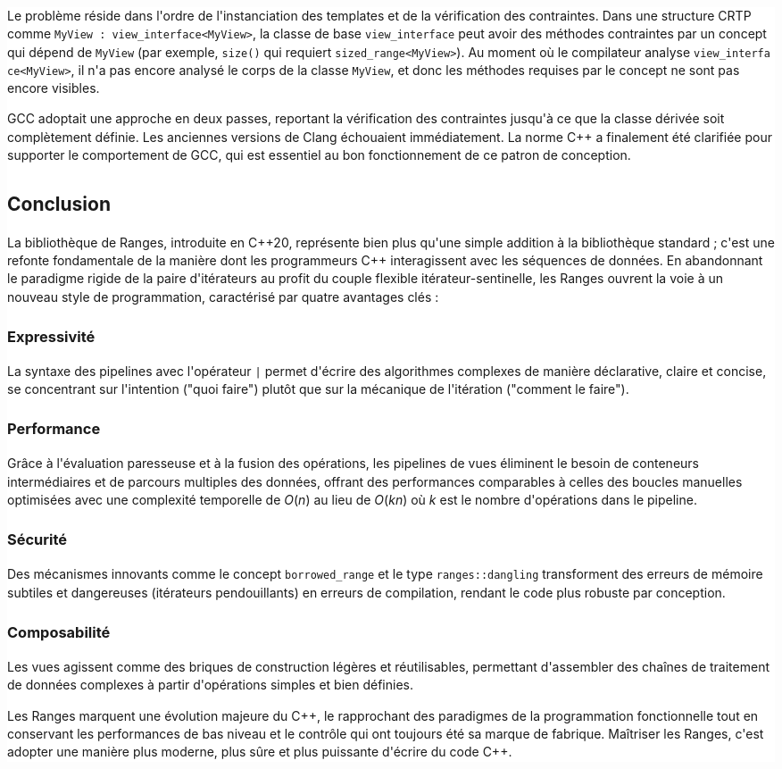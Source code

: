 Le problème réside dans l'ordre de l'instanciation des templates et de la vérification des contraintes. Dans une structure CRTP comme `MyView : view_interface<MyView>`, la classe de base `view_interface` peut avoir des méthodes contraintes par un concept qui dépend de `MyView` (par exemple, `size()` qui requiert `sized_range<MyView>`). Au moment où le compilateur analyse `view_interface<MyView>`, il n'a pas encore analysé le corps de la classe `MyView`, et donc les méthodes requises par le concept ne sont pas encore visibles.

GCC adoptait une approche en deux passes, reportant la vérification des contraintes jusqu'à ce que la classe dérivée soit complètement définie. Les anciennes versions de Clang échouaient immédiatement. La norme C++ a finalement été clarifiée pour supporter le comportement de GCC, qui est essentiel au bon fonctionnement de ce patron de conception.

## Conclusion

La bibliothèque de Ranges, introduite en C++20, représente bien plus qu'une simple addition à la bibliothèque standard ; c'est une refonte fondamentale de la manière dont les programmeurs C++ interagissent avec les séquences de données. En abandonnant le paradigme rigide de la paire d'itérateurs au profit du couple flexible itérateur-sentinelle, les Ranges ouvrent la voie à un nouveau style de programmation, caractérisé par quatre avantages clés :

### Expressivité

La syntaxe des pipelines avec l'opérateur `|` permet d'écrire des algorithmes complexes de manière déclarative, claire et concise, se concentrant sur l'intention ("quoi faire") plutôt que sur la mécanique de l'itération ("comment le faire").

### Performance

Grâce à l'évaluation paresseuse et à la fusion des opérations, les pipelines de vues éliminent le besoin de conteneurs intermédiaires et de parcours multiples des données, offrant des performances comparables à celles des boucles manuelles optimisées avec une complexité temporelle de $O(n)$ au lieu de $O(kn)$ où $k$ est le nombre d'opérations dans le pipeline.

### Sécurité

Des mécanismes innovants comme le concept `borrowed_range` et le type `ranges::dangling` transforment des erreurs de mémoire subtiles et dangereuses (itérateurs pendouillants) en erreurs de compilation, rendant le code plus robuste par conception.

### Composabilité

Les vues agissent comme des briques de construction légères et réutilisables, permettant d'assembler des chaînes de traitement de données complexes à partir d'opérations simples et bien définies.

Les Ranges marquent une évolution majeure du C++, le rapprochant des paradigmes de la programmation fonctionnelle tout en conservant les performances de bas niveau et le contrôle qui ont toujours été sa marque de fabrique. Maîtriser les Ranges, c'est adopter une manière plus moderne, plus sûre et plus puissante d'écrire du code C++.